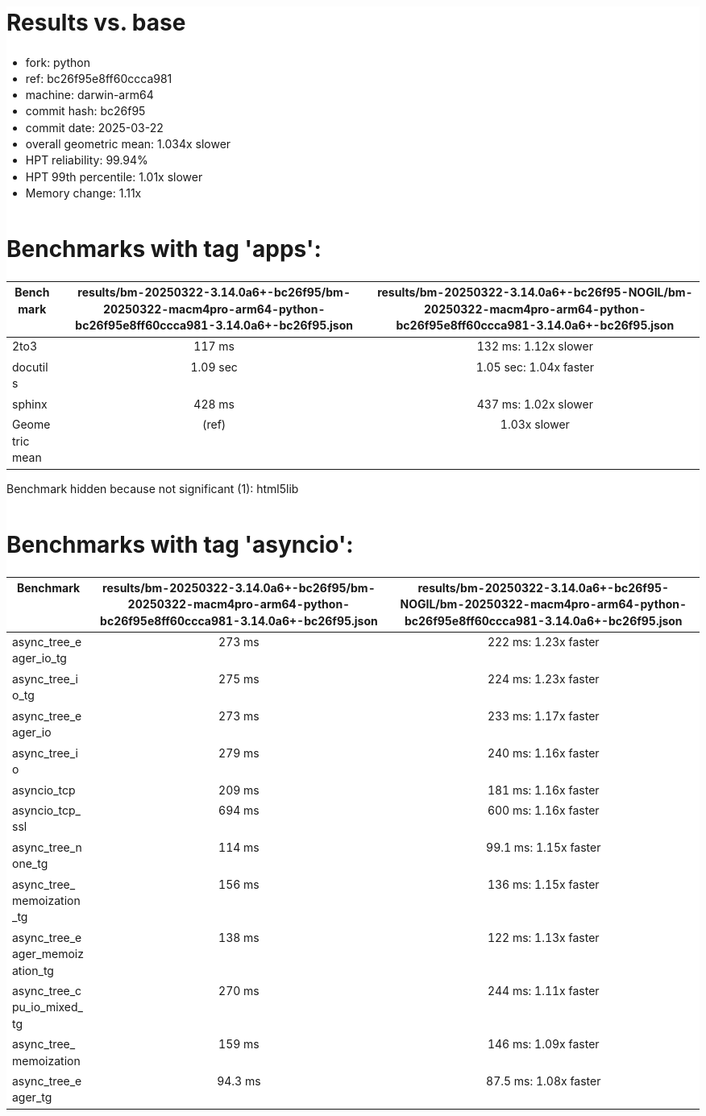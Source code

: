 # Results vs. base

- fork: python
- ref: bc26f95e8ff60ccca981
- machine: darwin-arm64
- commit hash: bc26f95
- commit date: 2025-03-22
- overall geometric mean: 1.034x slower
- HPT reliability: 99.94%
- HPT 99th percentile: 1.01x slower
- Memory change: 1.11x

Benchmarks with tag 'apps':
===========================

| Benchmark      | results/bm-20250322-3.14.0a6+-bc26f95/bm-20250322-macm4pro-arm64-python-bc26f95e8ff60ccca981-3.14.0a6+-bc26f95.json | results/bm-20250322-3.14.0a6+-bc26f95-NOGIL/bm-20250322-macm4pro-arm64-python-bc26f95e8ff60ccca981-3.14.0a6+-bc26f95.json |
|----------------|:-------------------------------------------------------------------------------------------------------------------:|:-------------------------------------------------------------------------------------------------------------------------:|
| 2to3           | 117 ms                                                                                                              | 132 ms: 1.12x slower                                                                                                      |
| docutils       | 1.09 sec                                                                                                            | 1.05 sec: 1.04x faster                                                                                                    |
| sphinx         | 428 ms                                                                                                              | 437 ms: 1.02x slower                                                                                                      |
| Geometric mean | (ref)                                                                                                               | 1.03x slower                                                                                                              |

Benchmark hidden because not significant (1): html5lib

Benchmarks with tag 'asyncio':
==============================

| Benchmark                        | results/bm-20250322-3.14.0a6+-bc26f95/bm-20250322-macm4pro-arm64-python-bc26f95e8ff60ccca981-3.14.0a6+-bc26f95.json | results/bm-20250322-3.14.0a6+-bc26f95-NOGIL/bm-20250322-macm4pro-arm64-python-bc26f95e8ff60ccca981-3.14.0a6+-bc26f95.json |
|----------------------------------|:-------------------------------------------------------------------------------------------------------------------:|:-------------------------------------------------------------------------------------------------------------------------:|
| async_tree_eager_io_tg           | 273 ms                                                                                                              | 222 ms: 1.23x faster                                                                                                      |
| async_tree_io_tg                 | 275 ms                                                                                                              | 224 ms: 1.23x faster                                                                                                      |
| async_tree_eager_io              | 273 ms                                                                                                              | 233 ms: 1.17x faster                                                                                                      |
| async_tree_io                    | 279 ms                                                                                                              | 240 ms: 1.16x faster                                                                                                      |
| asyncio_tcp                      | 209 ms                                                                                                              | 181 ms: 1.16x faster                                                                                                      |
| asyncio_tcp_ssl                  | 694 ms                                                                                                              | 600 ms: 1.16x faster                                                                                                      |
| async_tree_none_tg               | 114 ms                                                                                                              | 99.1 ms: 1.15x faster                                                                                                     |
| async_tree_memoization_tg        | 156 ms                                                                                                              | 136 ms: 1.15x faster                                                                                                      |
| async_tree_eager_memoization_tg  | 138 ms                                                                                                              | 122 ms: 1.13x faster                                                                                                      |
| async_tree_cpu_io_mixed_tg       | 270 ms                                                                                                              | 244 ms: 1.11x faster                                                                                                      |
| async_tree_memoization           | 159 ms                                                                                                              | 146 ms: 1.09x faster                                                                                                      |
| async_tree_eager_tg              | 94.3 ms                                                                                                             | 87.5 ms: 1.08x faster                                                                                                     |